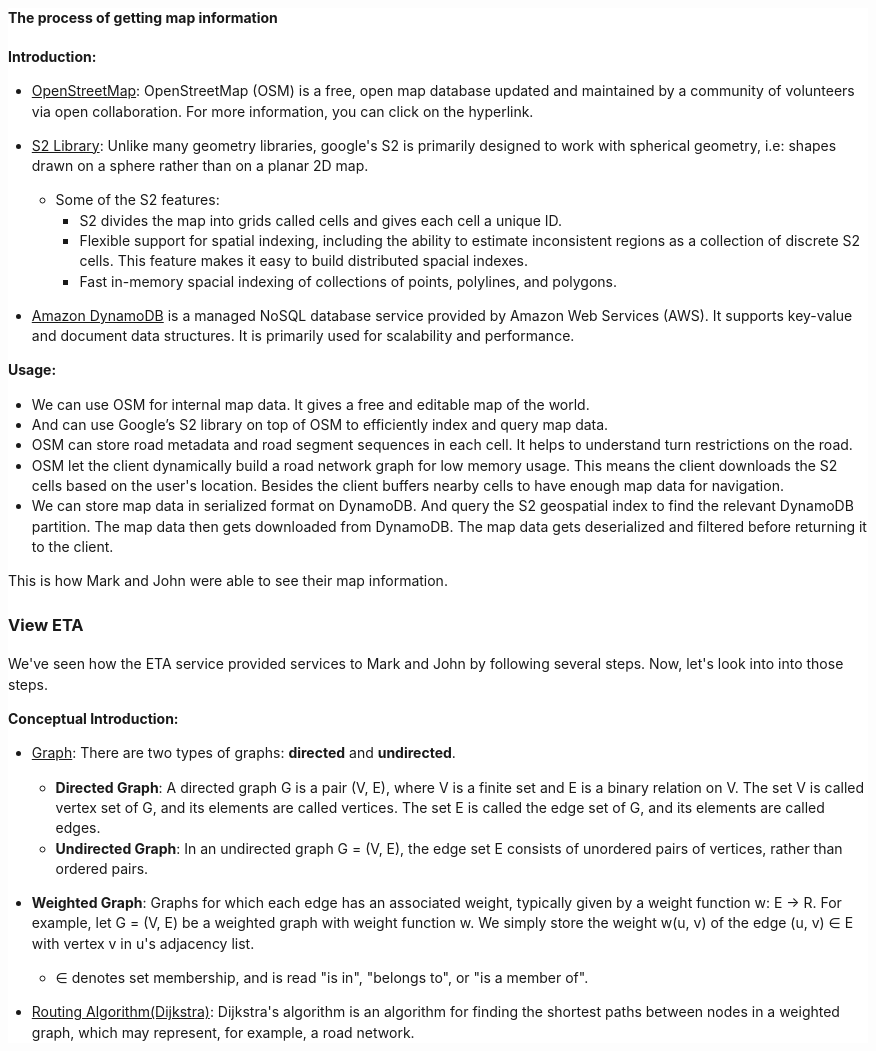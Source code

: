 #### The process of getting map information

__Introduction:__

- [OpenStreetMap](https://en.wikipedia.org/wiki/OpenStreetMap): OpenStreetMap (OSM) is a free, open map database updated and maintained by a community of volunteers via open collaboration. For more information, you can click on the hyperlink.

- [S2 Library](http://s2geometry.io/): Unlike many geometry libraries, google's S2 is primarily designed to work with spherical geometry, i.e: shapes drawn on a sphere rather than on a planar 2D map.
    - Some of the S2 features:
        - S2 divides the map into grids called cells and gives each cell a unique ID.
        - Flexible support for spatial indexing, including the ability to estimate inconsistent regions as a collection of discrete S2 cells. This feature makes it easy to build distributed spacial indexes.
        - Fast in-memory spacial indexing of collections of points, polylines, and polygons.

- [Amazon DynamoDB](https://en.wikipedia.org/wiki/Amazon_DynamoDB) is a managed NoSQL database service provided by Amazon Web Services (AWS). It supports key-value and document data structures. It is primarily used for scalability and performance.

__Usage:__
- We can use OSM for internal map data. It gives a free and editable map of the world.
- And can use Google’s S2 library on top of OSM to efficiently index and query map data.
- OSM can store road metadata and road segment sequences in each cell. It helps to understand turn restrictions on the road.
- OSM let the client dynamically build a road network graph for low memory usage. This means the client downloads the S2 cells based on the user's location. Besides the client buffers nearby cells to have enough map data for navigation.
- We can store map data in serialized format on DynamoDB. And query the S2 geospatial index to find the relevant DynamoDB partition. The map data then gets downloaded from DynamoDB. The map data gets deserialized and filtered before returning it to the client.

This is how Mark and John were able to see their map information.

### View ETA

We've seen how the ETA service provided services to Mark and John by following several steps. Now, let's look into into those steps.

__Conceptual Introduction:__

- [Graph](https://en.wikipedia.org/wiki/Graph_(abstract_data_type)): There are two types of graphs: __directed__ and __undirected__.
    - __Directed Graph__: A directed graph G is a pair (V, E), where V is a finite set and E is a binary relation on V. The set V is called vertex set of G, and its elements are called vertices. The set E is called the edge set of G, and its elements are called edges.
    - __Undirected Graph__: In an undirected graph G = (V, E), the edge set E consists of unordered pairs of vertices, rather than ordered pairs.

- __Weighted Graph__: Graphs for which each edge has an associated weight, typically given by a weight function w: E -> R. For example, let G = (V, E) be a weighted graph with weight function w. We simply store the weight w(u, v) of the edge (u, v) ∈ E with vertex v in u's adjacency list.
    - ∈ denotes set membership, and is read "is in", "belongs to", or "is a member of".
- [Routing Algorithm(Dijkstra)](https://en.wikipedia.org/wiki/Dijkstra%27s_algorithm): Dijkstra's algorithm is an algorithm for finding the shortest paths between nodes in a weighted graph, which may represent, for example, a road network.
